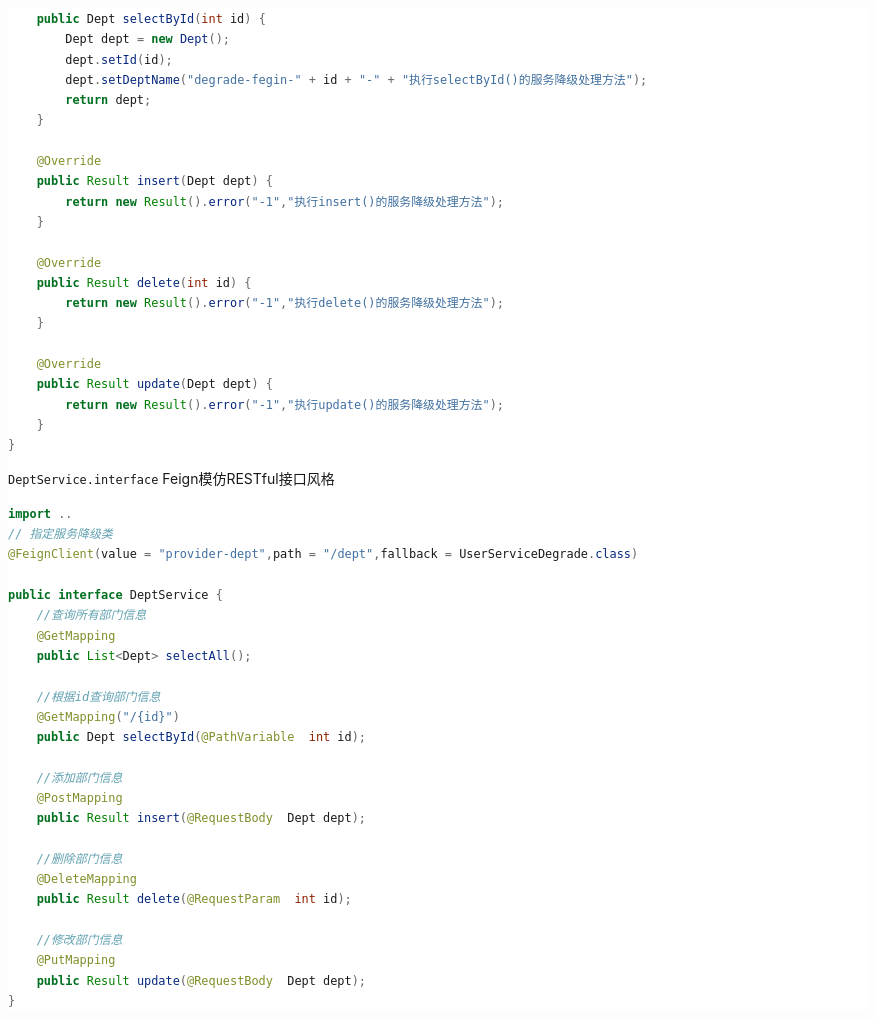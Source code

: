 ```java
    public Dept selectById(int id) {
        Dept dept = new Dept();
        dept.setId(id);
        dept.setDeptName("degrade-fegin-" + id + "-" + "执行selectById()的服务降级处理方法");
        return dept;
    }

    @Override
    public Result insert(Dept dept) {
        return new Result().error("-1","执行insert()的服务降级处理方法");
    }

    @Override
    public Result delete(int id) {
        return new Result().error("-1","执行delete()的服务降级处理方法");
    }

    @Override
    public Result update(Dept dept) {
        return new Result().error("-1","执行update()的服务降级处理方法");
    }
}
```

`DeptService.interface` Feign模仿RESTful接口风格

```java
import ..
// 指定服务降级类
@FeignClient(value = "provider-dept",path = "/dept",fallback = UserServiceDegrade.class)

public interface DeptService {
    //查询所有部门信息
    @GetMapping
    public List<Dept> selectAll();

    //根据id查询部门信息
    @GetMapping("/{id}")
    public Dept selectById(@PathVariable  int id);

    //添加部门信息
    @PostMapping
    public Result insert(@RequestBody  Dept dept);

    //删除部门信息
    @DeleteMapping
    public Result delete(@RequestParam  int id);

    //修改部门信息
    @PutMapping
    public Result update(@RequestBody  Dept dept);
}
```

